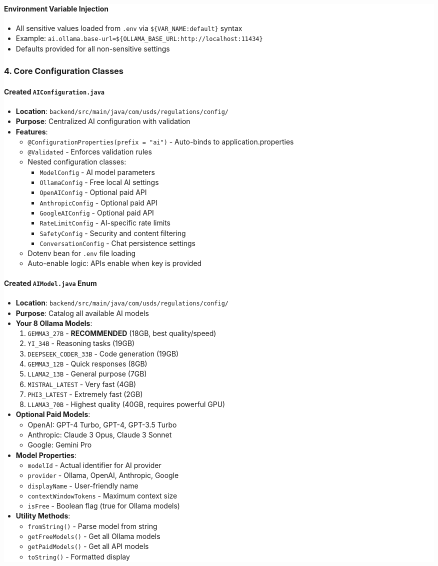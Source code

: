 #### Environment Variable Injection
- All sensitive values loaded from `.env` via `${VAR_NAME:default}` syntax
- Example: `ai.ollama.base-url=${OLLAMA_BASE_URL:http://localhost:11434}`
- Defaults provided for all non-sensitive settings

### 4. Core Configuration Classes

#### Created `AIConfiguration.java`
- **Location**: `backend/src/main/java/com/usds/regulations/config/`
- **Purpose**: Centralized AI configuration with validation
- **Features**:
  - `@ConfigurationProperties(prefix = "ai")` - Auto-binds to application.properties
  - `@Validated` - Enforces validation rules
  - Nested configuration classes:
    - `ModelConfig` - AI model parameters
    - `OllamaConfig` - Free local AI settings
    - `OpenAIConfig` - Optional paid API
    - `AnthropicConfig` - Optional paid API  
    - `GoogleAIConfig` - Optional paid API
    - `RateLimitConfig` - AI-specific rate limits
    - `SafetyConfig` - Security and content filtering
    - `ConversationConfig` - Chat persistence settings
  - Dotenv bean for `.env` file loading
  - Auto-enable logic: APIs enable when key is provided

#### Created `AIModel.java` Enum
- **Location**: `backend/src/main/java/com/usds/regulations/config/`
- **Purpose**: Catalog all available AI models
- **Your 8 Ollama Models**:
  1. `GEMMA3_27B` - **RECOMMENDED** (18GB, best quality/speed)
  2. `YI_34B` - Reasoning tasks (19GB)
  3. `DEEPSEEK_CODER_33B` - Code generation (19GB)
  4. `GEMMA3_12B` - Quick responses (8GB)
  5. `LLAMA2_13B` - General purpose (7GB)
  6. `MISTRAL_LATEST` - Very fast (4GB)
  7. `PHI3_LATEST` - Extremely fast (2GB)
  8. `LLAMA3_70B` - Highest quality (40GB, requires powerful GPU)
- **Optional Paid Models**:
  - OpenAI: GPT-4 Turbo, GPT-4, GPT-3.5 Turbo
  - Anthropic: Claude 3 Opus, Claude 3 Sonnet
  - Google: Gemini Pro
- **Model Properties**:
  - `modelId` - Actual identifier for AI provider
  - `provider` - Ollama, OpenAI, Anthropic, Google
  - `displayName` - User-friendly name
  - `contextWindowTokens` - Maximum context size
  - `isFree` - Boolean flag (true for Ollama models)
- **Utility Methods**:
  - `fromString()` - Parse model from string
  - `getFreeModels()` - Get all Ollama models
  - `getPaidModels()` - Get all API models
  - `toString()` - Formatted display
